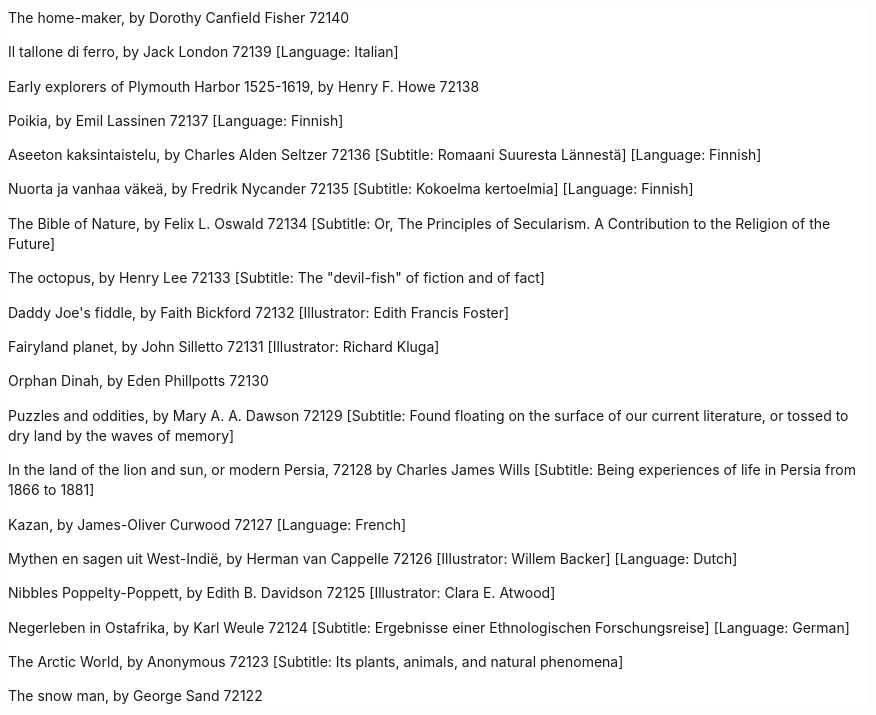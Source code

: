 The home-maker, by Dorothy Canfield Fisher                               72140

Il tallone di ferro, by Jack London                                      72139
  [Language: Italian]

Early explorers of Plymouth Harbor 1525-1619, by Henry F. Howe           72138

Poikia, by Emil Lassinen                                                 72137
  [Language: Finnish]

Aseeton kaksintaistelu, by Charles Alden Seltzer                         72136
  [Subtitle: Romaani Suuresta Lännestä]
  [Language: Finnish]

Nuorta ja vanhaa väkeä, by Fredrik Nycander                              72135
  [Subtitle: Kokoelma kertoelmia]
  [Language: Finnish]

The Bible of Nature, by Felix L. Oswald                                  72134
  [Subtitle: Or, The Principles of Secularism. A Contribution
   to the Religion of the Future]

The octopus, by Henry Lee                                                72133
  [Subtitle: The "devil-fish" of fiction and of fact]

Daddy Joe's fiddle, by Faith Bickford                                    72132
  [Illustrator: Edith Francis Foster]

Fairyland planet, by John Silletto                                       72131
  [Illustrator: Richard Kluga]

Orphan Dinah, by Eden Phillpotts                                         72130

Puzzles and oddities, by Mary A. A. Dawson                               72129
  [Subtitle: Found floating on the surface of our current
   literature, or tossed to dry land by the waves of memory]

In the land of the lion and sun, or modern Persia,                       72128
  by Charles James Wills
  [Subtitle: Being experiences of life in Persia from 1866 to 1881]

Kazan, by James-Oliver Curwood                                           72127
  [Language: French]

Mythen en sagen uit West-Indië, by Herman van Cappelle                   72126
  [Illustrator: Willem Backer]
  [Language: Dutch]

Nibbles Poppelty-Poppett, by Edith B. Davidson                           72125
  [Illustrator: Clara E. Atwood]

Negerleben in Ostafrika, by Karl Weule                                   72124
  [Subtitle: Ergebnisse einer Ethnologischen Forschungsreise]
  [Language: German]

The Arctic World, by Anonymous                                           72123
  [Subtitle: Its plants, animals, and natural phenomena]

The snow man, by George Sand                                             72122
